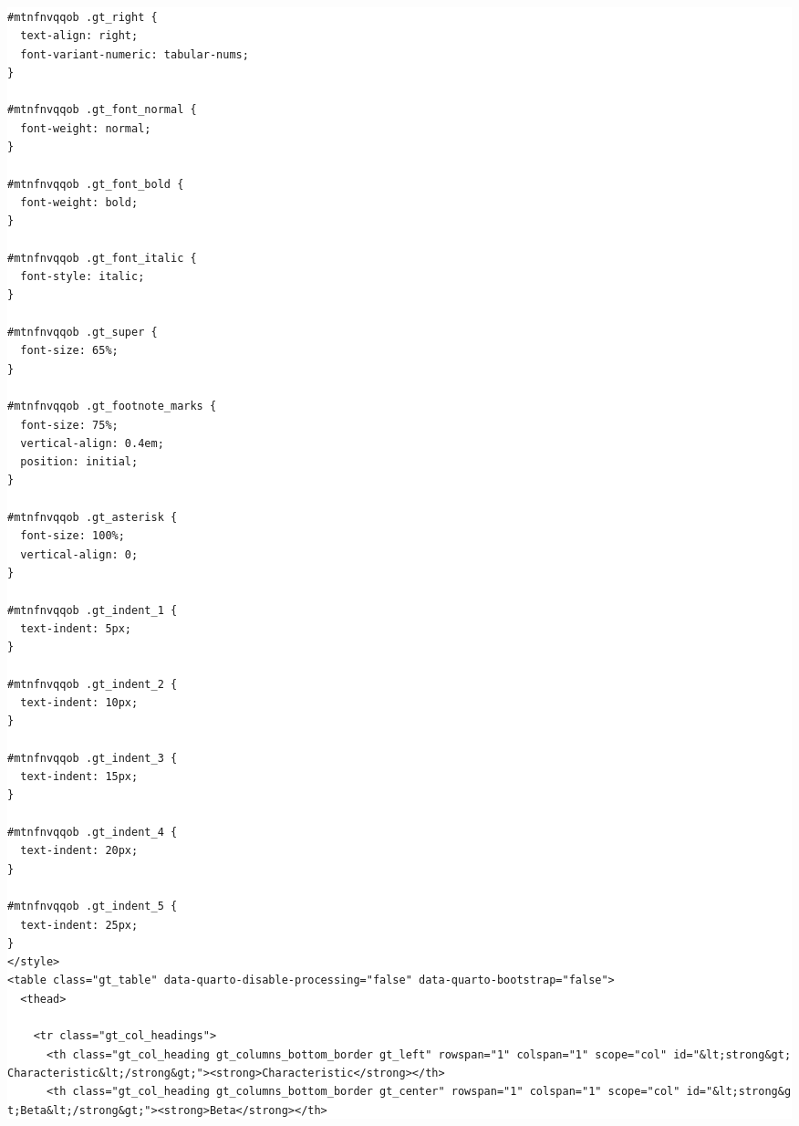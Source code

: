 ```{=html}
#mtnfnvqqob .gt_right {
  text-align: right;
  font-variant-numeric: tabular-nums;
}

#mtnfnvqqob .gt_font_normal {
  font-weight: normal;
}

#mtnfnvqqob .gt_font_bold {
  font-weight: bold;
}

#mtnfnvqqob .gt_font_italic {
  font-style: italic;
}

#mtnfnvqqob .gt_super {
  font-size: 65%;
}

#mtnfnvqqob .gt_footnote_marks {
  font-size: 75%;
  vertical-align: 0.4em;
  position: initial;
}

#mtnfnvqqob .gt_asterisk {
  font-size: 100%;
  vertical-align: 0;
}

#mtnfnvqqob .gt_indent_1 {
  text-indent: 5px;
}

#mtnfnvqqob .gt_indent_2 {
  text-indent: 10px;
}

#mtnfnvqqob .gt_indent_3 {
  text-indent: 15px;
}

#mtnfnvqqob .gt_indent_4 {
  text-indent: 20px;
}

#mtnfnvqqob .gt_indent_5 {
  text-indent: 25px;
}
</style>
<table class="gt_table" data-quarto-disable-processing="false" data-quarto-bootstrap="false">
  <thead>
    
    <tr class="gt_col_headings">
      <th class="gt_col_heading gt_columns_bottom_border gt_left" rowspan="1" colspan="1" scope="col" id="&lt;strong&gt;Characteristic&lt;/strong&gt;"><strong>Characteristic</strong></th>
      <th class="gt_col_heading gt_columns_bottom_border gt_center" rowspan="1" colspan="1" scope="col" id="&lt;strong&gt;Beta&lt;/strong&gt;"><strong>Beta</strong></th>
```